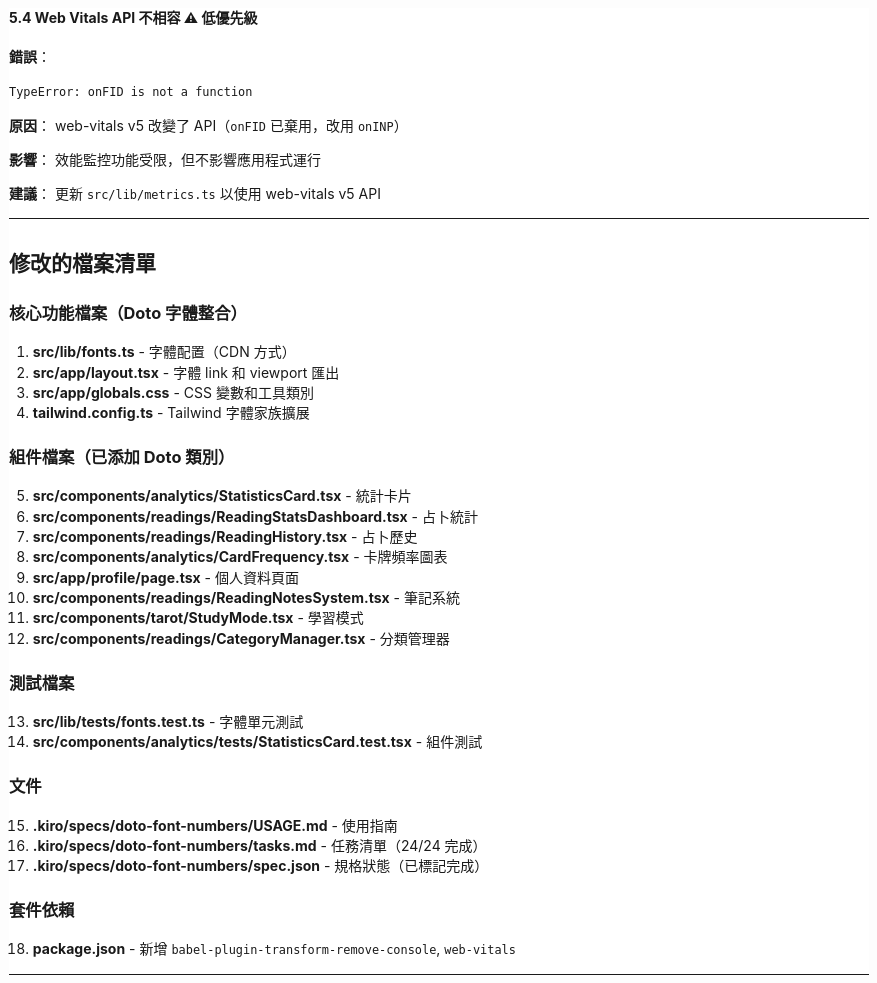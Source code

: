 #### 5.4 Web Vitals API 不相容 ⚠️ 低優先級

**錯誤**：
```
TypeError: onFID is not a function
```

**原因**：
web-vitals v5 改變了 API（`onFID` 已棄用，改用 `onINP`）

**影響**：
效能監控功能受限，但不影響應用程式運行

**建議**：
更新 `src/lib/metrics.ts` 以使用 web-vitals v5 API

---

## 修改的檔案清單

### 核心功能檔案（Doto 字體整合）

1. **src/lib/fonts.ts** - 字體配置（CDN 方式）
2. **src/app/layout.tsx** - 字體 link 和 viewport 匯出
3. **src/app/globals.css** - CSS 變數和工具類別
4. **tailwind.config.ts** - Tailwind 字體家族擴展

### 組件檔案（已添加 Doto 類別）

5. **src/components/analytics/StatisticsCard.tsx** - 統計卡片
6. **src/components/readings/ReadingStatsDashboard.tsx** - 占卜統計
7. **src/components/readings/ReadingHistory.tsx** - 占卜歷史
8. **src/components/analytics/CardFrequency.tsx** - 卡牌頻率圖表
9. **src/app/profile/page.tsx** - 個人資料頁面
10. **src/components/readings/ReadingNotesSystem.tsx** - 筆記系統
11. **src/components/tarot/StudyMode.tsx** - 學習模式
12. **src/components/readings/CategoryManager.tsx** - 分類管理器

### 測試檔案

13. **src/lib/__tests__/fonts.test.ts** - 字體單元測試
14. **src/components/analytics/__tests__/StatisticsCard.test.tsx** - 組件測試

### 文件

15. **.kiro/specs/doto-font-numbers/USAGE.md** - 使用指南
16. **.kiro/specs/doto-font-numbers/tasks.md** - 任務清單（24/24 完成）
17. **.kiro/specs/doto-font-numbers/spec.json** - 規格狀態（已標記完成）

### 套件依賴

18. **package.json** - 新增 `babel-plugin-transform-remove-console`, `web-vitals`

---
